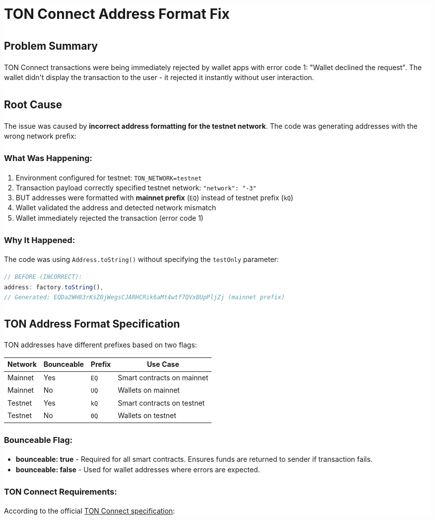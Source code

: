 # TON Connect Address Format Fix

## Problem Summary

TON Connect transactions were being immediately rejected by wallet apps with error code 1: "Wallet declined the request". The wallet didn't display the transaction to the user - it rejected it instantly without user interaction.

## Root Cause

The issue was caused by **incorrect address formatting for the testnet network**. The code was generating addresses with the wrong network prefix:

### What Was Happening:
1. Environment configured for testnet: `TON_NETWORK=testnet`
2. Transaction payload correctly specified testnet network: `"network": "-3"`
3. BUT addresses were formatted with **mainnet prefix** (`EQ`) instead of testnet prefix (`kQ`)
4. Wallet validated the address and detected network mismatch
5. Wallet immediately rejected the transaction (error code 1)

### Why It Happened:
The code was using `Address.toString()` without specifying the `testOnly` parameter:

```typescript
// BEFORE (INCORRECT):
address: factory.toString(),
// Generated: EQDa2WH83rKsZ0jWegsCJARHCRik6aMt4wtf7QVxBUpPljZj (mainnet prefix)
```

## TON Address Format Specification

TON addresses have different prefixes based on two flags:

| Network | Bounceable | Prefix | Use Case |
|---------|-----------|--------|----------|
| Mainnet | Yes | `EQ` | Smart contracts on mainnet |
| Mainnet | No | `UQ` | Wallets on mainnet |
| Testnet | Yes | `kQ` | Smart contracts on testnet |
| Testnet | No | `0Q` | Wallets on testnet |

### Bounceable Flag:
- **bounceable: true** - Required for all smart contracts. Ensures funds are returned to sender if transaction fails.
- **bounceable: false** - Used for wallet addresses where errors are expected.

### TON Connect Requirements:
According to the official [TON Connect specification](https://github.com/ton-blockchain/ton-connect/blob/main/requests-responses.md):
